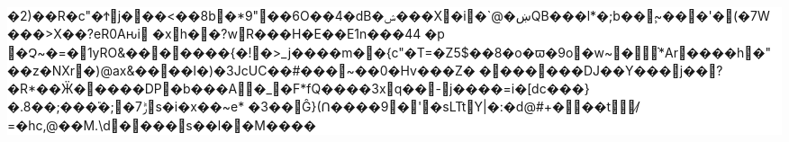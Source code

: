  �2)��R�c"�Ϯj���<��8b�\*9"��6O��4�dB�ݾ���X�i�`@�ښQB���l \*�;b��̧~���\'�(�7W���>X��?eR0A ԋi �xh��?wR�� �H�E��E1n���44
�p �Չ~�=�1yRO&�������{�!�>\_j����m��{c"�T=�Z5$��8�o�ϖ�9o󊱸�w~�֗\*Ar����h�"��z�NXr�)@ ax&����l� )�3JcUC��#��� ~��0�Hv� ��Z� �������DJ��Y���j��?�R\*��Ӝ�����DP�b���A�\_�F\*fQ����3xq��-j����=i�[dc���}�.8��;���֕�;�ݱ7s�i�x��~e\* �3��Ĝ}(Ո����9�' �sLTtY|�:�ԁ@#+���t/̸=�hc,@��M.\d����s��l��M����
 





















